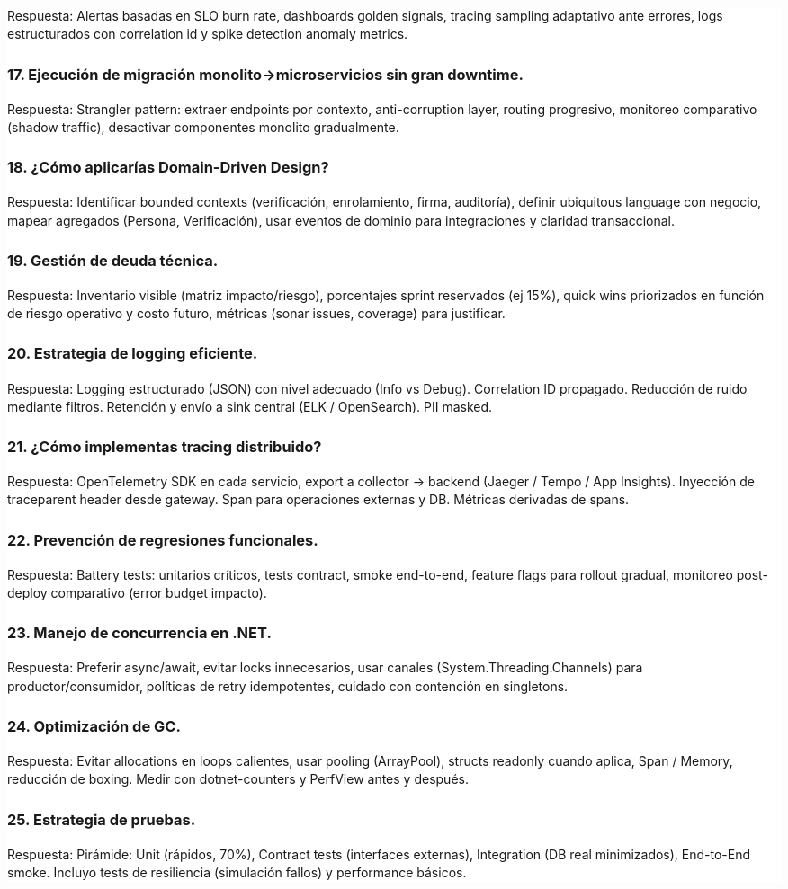 Respuesta: Alertas basadas en SLO burn rate, dashboards golden signals, tracing sampling adaptativo ante errores, logs estructurados con correlation id y spike detection anomaly metrics.

### 17. Ejecución de migración monolito→microservicios sin gran downtime.

Respuesta: Strangler pattern: extraer endpoints por contexto, anti-corruption layer, routing progresivo, monitoreo comparativo (shadow traffic), desactivar componentes monolito gradualmente.

### 18. ¿Cómo aplicarías Domain-Driven Design?

Respuesta: Identificar bounded contexts (verificación, enrolamiento, firma, auditoría), definir ubiquitous language con negocio, mapear agregados (Persona, Verificación), usar eventos de dominio para integraciones y claridad transaccional.

### 19. Gestión de deuda técnica.

Respuesta: Inventario visible (matriz impacto/riesgo), porcentajes sprint reservados (ej 15%), quick wins priorizados en función de riesgo operativo y costo futuro, métricas (sonar issues, coverage) para justificar.

### 20. Estrategia de logging eficiente.

Respuesta: Logging estructurado (JSON) con nivel adecuado (Info vs Debug). Correlation ID propagado. Reducción de ruido mediante filtros. Retención y envío a sink central (ELK / OpenSearch). PII masked.

### 21. ¿Cómo implementas tracing distribuido?

Respuesta: OpenTelemetry SDK en cada servicio, export a collector → backend (Jaeger / Tempo / App Insights). Inyección de traceparent header desde gateway. Span para operaciones externas y DB. Métricas derivadas de spans.

### 22. Prevención de regresiones funcionales.

Respuesta: Battery tests: unitarios críticos, tests contract, smoke end-to-end, feature flags para rollout gradual, monitoreo post-deploy comparativo (error budget impacto).

### 23. Manejo de concurrencia en .NET.

Respuesta: Preferir async/await, evitar locks innecesarios, usar canales (System.Threading.Channels) para productor/consumidor, políticas de retry idempotentes, cuidado con contención en singletons.

### 24. Optimización de GC.

Respuesta: Evitar allocations en loops calientes, usar pooling (ArrayPool<T>), structs readonly cuando aplica, Span<T> / Memory<T>, reducción de boxing. Medir con dotnet-counters y PerfView antes y después.

### 25. Estrategia de pruebas.

Respuesta: Pirámide: Unit (rápidos, 70%), Contract tests (interfaces externas), Integration (DB real minimizados), End-to-End smoke. Incluyo tests de resiliencia (simulación fallos) y performance básicos.
